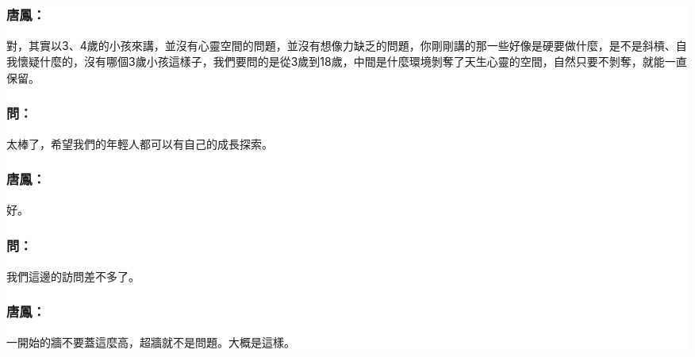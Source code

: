 ### 唐鳳：
對，其實以3、4歲的小孩來講，並沒有心靈空間的問題，並沒有想像力缺乏的問題，你剛剛講的那一些好像是硬要做什麼，是不是斜槓、自我懷疑什麼的，沒有哪個3歲小孩這樣子，我們要問的是從3歲到18歲，中間是什麼環境剝奪了天生心靈的空間，自然只要不剝奪，就能一直保留。

### 問：
太棒了，希望我們的年輕人都可以有自己的成長探索。

### 唐鳳：
好。

### 問：
我們這邊的訪問差不多了。

### 唐鳳：
一開始的牆不要蓋這麼高，超牆就不是問題。大概是這樣。

